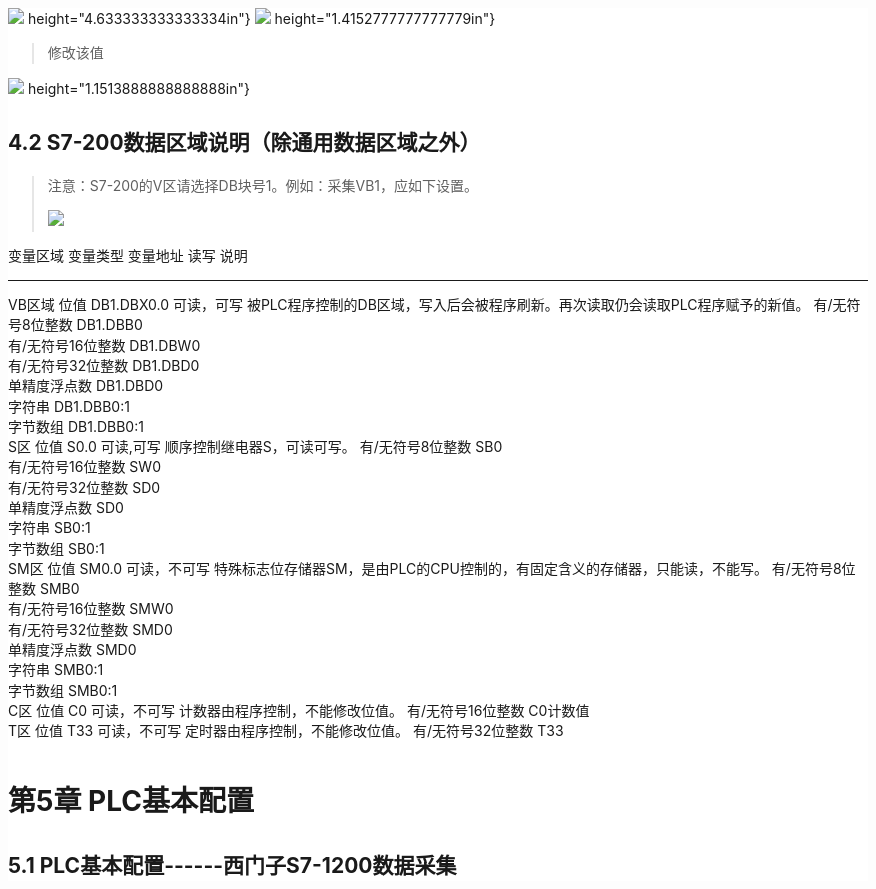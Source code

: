  <img src="https://help.blob.core.chinacloudapi.cn/helppic/plc/image57.png" width="80%"/>
height="4.633333333333334in"}

 <img src="https://help.blob.core.chinacloudapi.cn/helppic/plc/image58.png" width="80%"/>
height="1.4152777777777779in"}

> 修改该值

 <img src="https://help.blob.core.chinacloudapi.cn/helppic/plc/image59.png" width="80%"/>
height="1.1513888888888888in"}

4.2 S7-200数据区域说明（除通用数据区域之外）
--------------------------------------------

> 注意：S7-200的V区请选择DB块号1。例如：采集VB1，应如下设置。
>
>  <img src="https://help.blob.core.chinacloudapi.cn/helppic/plc/image60.png" width="80%"/>


  变量区域   变量类型            变量地址     读写           说明
  ---------- ------------------- ------------ -------------- --------------------------------------------------------------------------------
  VB区域     位值                DB1.DBX0.0   可读，可写     被PLC程序控制的DB区域，写入后会被程序刷新。再次读取仍会读取PLC程序赋予的新值。
             有/无符号8位整数    DB1.DBB0                    
             有/无符号16位整数   DB1.DBW0                    
             有/无符号32位整数   DB1.DBD0                    
             单精度浮点数        DB1.DBD0                    
             字符串              DB1.DBB0:1                  
             字节数组            DB1.DBB0:1                  
  S区        位值                S0.0         可读,可写      顺序控制继电器S，可读可写。
             有/无符号8位整数    SB0                         
             有/无符号16位整数   SW0                         
             有/无符号32位整数   SD0                         
             单精度浮点数        SD0                         
             字符串              SB0:1                       
             字节数组            SB0:1                       
  SM区       位值                SM0.0        可读，不可写   特殊标志位存储器SM，是由PLC的CPU控制的，有固定含义的存储器，只能读，不能写。
             有/无符号8位整数    SMB0                        
             有/无符号16位整数   SMW0                        
             有/无符号32位整数   SMD0                        
             单精度浮点数        SMD0                        
             字符串              SMB0:1                      
             字节数组            SMB0:1                      
  C区        位值                C0           可读，不可写   计数器由程序控制，不能修改位值。
             有/无符号16位整数   C0计数值                    
  T区        位值                T33          可读，不可写   定时器由程序控制，不能修改位值。
             有/无符号32位整数   T33                         

第5章 PLC基本配置
=================

5.1 PLC基本配置------西门子S7-1200数据采集
------------------------------------------
